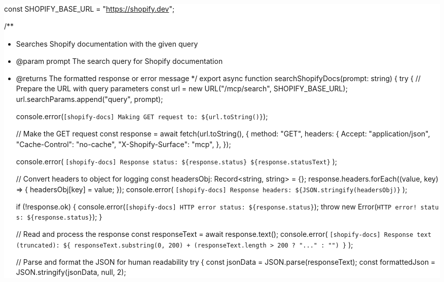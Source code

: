 const SHOPIFY_BASE_URL = "https://shopify.dev";

/**
 * Searches Shopify documentation with the given query
 * @param prompt The search query for Shopify documentation
 * @returns The formatted response or error message
 */
export async function searchShopifyDocs(prompt: string) {
  try {
    // Prepare the URL with query parameters
    const url = new URL("/mcp/search", SHOPIFY_BASE_URL);
    url.searchParams.append("query", prompt);

    console.error(`[shopify-docs] Making GET request to: ${url.toString()}`);

    // Make the GET request
    const response = await fetch(url.toString(), {
      method: "GET",
      headers: {
        Accept: "application/json",
        "Cache-Control": "no-cache",
        "X-Shopify-Surface": "mcp",
      },
    });

    console.error(
      `[shopify-docs] Response status: ${response.status} ${response.statusText}`
    );

    // Convert headers to object for logging
    const headersObj: Record<string, string> = {};
    response.headers.forEach((value, key) => {
      headersObj[key] = value;
    });
    console.error(
      `[shopify-docs] Response headers: ${JSON.stringify(headersObj)}`
    );

    if (!response.ok) {
      console.error(`[shopify-docs] HTTP error status: ${response.status}`);
      throw new Error(`HTTP error! status: ${response.status}`);
    }

    // Read and process the response
    const responseText = await response.text();
    console.error(
      `[shopify-docs] Response text (truncated): ${
        responseText.substring(0, 200) +
        (responseText.length > 200 ? "..." : "")
      }`
    );

    // Parse and format the JSON for human readability
    try {
      const jsonData = JSON.parse(responseText);
      const formattedJson = JSON.stringify(jsonData, null, 2);
